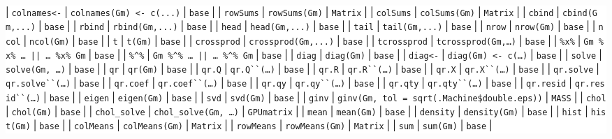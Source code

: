 | `colnames<-`  |          `colnames(Gm) <- c(...)`           |    `base`     |
|   `rowSums`   |                `rowSums(Gm)`                |   `Matrix`    |
|   `colSums`   |                `colSums(Gm)`                |   `Matrix`    |
|    `cbind`    |               `cbind(Gm,...)`               |    `base`     |
|    `rbind`    |               `rbind(Gm,...)`               |    `base`     |
|    `head`     |               `head(Gm,...)`                |    `base`     |
|    `tail`     |               `tail(Gm,...)`                |    `base`     |
|    `nrow`     |                 `nrow(Gm)`                  |    `base`     |
|    `ncol`     |                 `ncol(Gm)`                  |    `base`     |
|      `t`      |                   `t(Gm)`                   |    `base`     |
|  `crossprod`  |             `crossprod(Gm,...)`             |    `base`     |
| `tcrossprod`  |             `tcrossprod(Gm,…)`              |    `base`     |
|     `%x%`     |           `Gm %x% … || … %x% Gm`            |    `base`     |
|     `%^%`     |           `Gm %^% … || … %^% Gm`            |    `base`     |
|    `diag`     |                 `diag(Gm)`                  |    `base`     |
|   `diag<-`    |             `diag(Gm) <- c(…)`              |    `base`     |
|    `solve`    |               `solve(Gm, …)`                |    `base`     |
|     `qr`      |                  `qr(Gm)`                   |    `base`     |
|    `qr.Q`     |              ``` qr.Q``(…) ```              |    `base`     |
|    `qr.R`     |              ``` qr.R``(…) ```              |    `base`     |
|    `qr.X`     |              ``` qr.X``(…) ```              |    `base`     |
|  `qr.solve`   |            ``` qr.solve``(…) ```            |    `base`     |
|   `qr.coef`   |            ``` qr.coef``(…) ```             |    `base`     |
|    `qr.qy`    |             ``` qr.qy``(…) ```              |    `base`     |
|   `qr.qty`    |             ``` qr.qty``(…) ```             |    `base`     |
|  `qr.resid`   |            ``` qr.resid``(…) ```            |    `base`     |
|    `eigen`    |                 `eigen(Gm)`                 |    `base`     |
|     `svd`     |                  `svd(Gm)`                  |    `base`     |
|    `ginv`     | `ginv(Gm, tol = sqrt(.Machine$double.eps))` |    `MASS`     |
|    `chol`     |                 `chol(Gm)`                  |    `base`     |
| `chol_solve`  |             `chol_solve(Gm, …)`             |  `GPUmatrix`  |
|    `mean`     |                 `mean(Gm)`                  |    `base`     |
|   `density`   |                `density(Gm)`                |    `base`     |
|    `hist`     |                 `hist(Gm)`                  |    `base`     |
|  `colMeans`   |               `colMeans(Gm)`                |   `Matrix`    |
|  `rowMeans`   |               `rowMeans(Gm)`                |   `Matrix`    |
|     `sum`     |                  `sum(Gm)`                  |    `base`     |